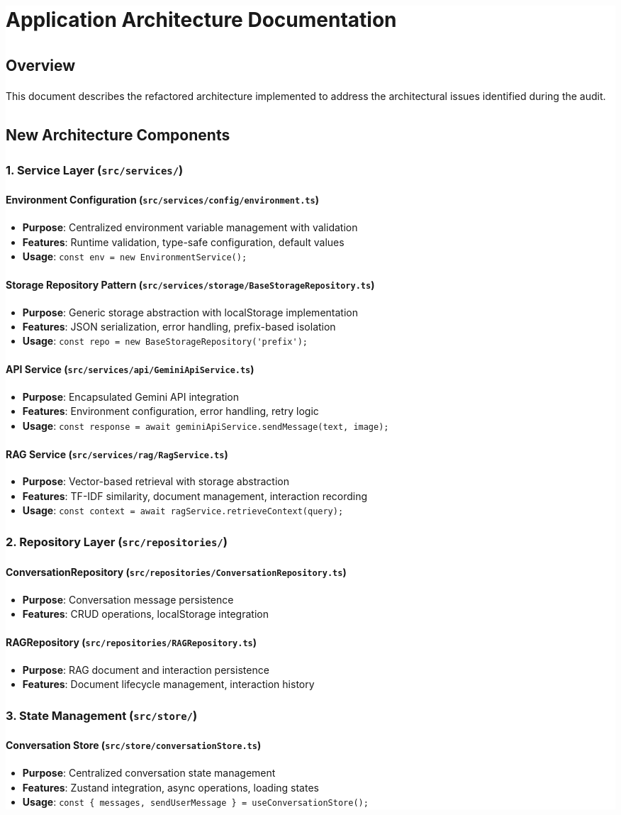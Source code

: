 # Application Architecture Documentation

## Overview
This document describes the refactored architecture implemented to address the architectural issues identified during the audit.

## New Architecture Components

### 1. Service Layer (`src/services/`)

#### Environment Configuration (`src/services/config/environment.ts`)
- **Purpose**: Centralized environment variable management with validation
- **Features**: Runtime validation, type-safe configuration, default values
- **Usage**: `const env = new EnvironmentService();`

#### Storage Repository Pattern (`src/services/storage/BaseStorageRepository.ts`)
- **Purpose**: Generic storage abstraction with localStorage implementation
- **Features**: JSON serialization, error handling, prefix-based isolation
- **Usage**: `const repo = new BaseStorageRepository('prefix');`

#### API Service (`src/services/api/GeminiApiService.ts`)
- **Purpose**: Encapsulated Gemini API integration
- **Features**: Environment configuration, error handling, retry logic
- **Usage**: `const response = await geminiApiService.sendMessage(text, image);`

#### RAG Service (`src/services/rag/RagService.ts`)
- **Purpose**: Vector-based retrieval with storage abstraction
- **Features**: TF-IDF similarity, document management, interaction recording
- **Usage**: `const context = await ragService.retrieveContext(query);`

### 2. Repository Layer (`src/repositories/`)

#### ConversationRepository (`src/repositories/ConversationRepository.ts`)
- **Purpose**: Conversation message persistence
- **Features**: CRUD operations, localStorage integration

#### RAGRepository (`src/repositories/RAGRepository.ts`)
- **Purpose**: RAG document and interaction persistence
- **Features**: Document lifecycle management, interaction history

### 3. State Management (`src/store/`)

#### Conversation Store (`src/store/conversationStore.ts`)
- **Purpose**: Centralized conversation state management
- **Features**: Zustand integration, async operations, loading states
- **Usage**: `const { messages, sendUserMessage } = useConversationStore();`
